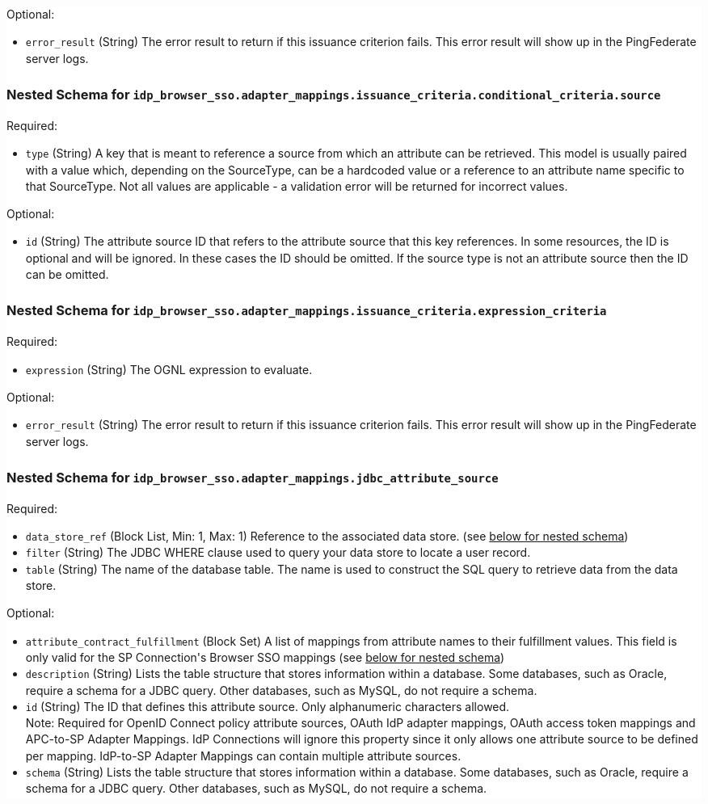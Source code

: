 Optional:

- `error_result` (String) The error result to return if this issuance criterion fails. This error result will show up in the PingFederate server logs.

<a id="nestedblock--idp_browser_sso--adapter_mappings--issuance_criteria--conditional_criteria--source"></a>
### Nested Schema for `idp_browser_sso.adapter_mappings.issuance_criteria.conditional_criteria.source`

Required:

- `type` (String) A key that is meant to reference a source from which an attribute can be retrieved. This model is usually paired with a value which, depending on the SourceType, can be a hardcoded value or a reference to an attribute name specific to that SourceType. Not all values are applicable - a validation error will be returned for incorrect values.

Optional:

- `id` (String) The attribute source ID that refers to the attribute source that this key references. In some resources, the ID is optional and will be ignored. In these cases the ID should be omitted. If the source type is not an attribute source then the ID can be omitted.



<a id="nestedblock--idp_browser_sso--adapter_mappings--issuance_criteria--expression_criteria"></a>
### Nested Schema for `idp_browser_sso.adapter_mappings.issuance_criteria.expression_criteria`

Required:

- `expression` (String) The OGNL expression to evaluate.

Optional:

- `error_result` (String) The error result to return if this issuance criterion fails. This error result will show up in the PingFederate server logs.



<a id="nestedblock--idp_browser_sso--adapter_mappings--jdbc_attribute_source"></a>
### Nested Schema for `idp_browser_sso.adapter_mappings.jdbc_attribute_source`

Required:

- `data_store_ref` (Block List, Min: 1, Max: 1) Reference to the associated data store. (see [below for nested schema](#nestedblock--idp_browser_sso--adapter_mappings--jdbc_attribute_source--data_store_ref))
- `filter` (String) The JDBC WHERE clause used to query your data store to locate a user record.
- `table` (String) The name of the database table. The name is used to construct the SQL query to retrieve data from the data store.

Optional:

- `attribute_contract_fulfillment` (Block Set) A list of mappings from attribute names to their fulfillment values. This field is only valid for the SP Connection's Browser SSO mappings (see [below for nested schema](#nestedblock--idp_browser_sso--adapter_mappings--jdbc_attribute_source--attribute_contract_fulfillment))
- `description` (String) Lists the table structure that stores information within a database. Some databases, such as Oracle, require a schema for a JDBC query. Other databases, such as MySQL, do not require a schema.
- `id` (String) The ID that defines this attribute source. Only alphanumeric characters allowed.<br>Note: Required for OpenID Connect policy attribute sources, OAuth IdP adapter mappings, OAuth access token mappings and APC-to-SP Adapter Mappings. IdP Connections will ignore this property since it only allows one attribute source to be defined per mapping. IdP-to-SP Adapter Mappings can contain multiple attribute sources.
- `schema` (String) Lists the table structure that stores information within a database. Some databases, such as Oracle, require a schema for a JDBC query. Other databases, such as MySQL, do not require a schema.
